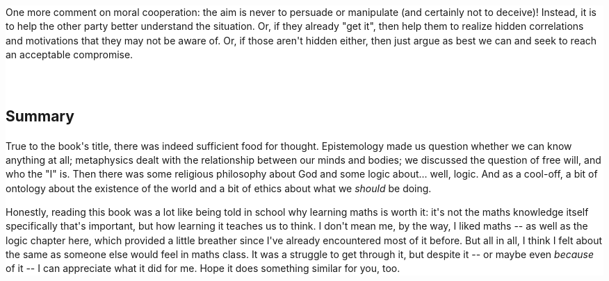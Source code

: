 One more comment on moral cooperation: the aim is never to persuade or manipulate (and certainly not to deceive)! Instead, it is to help the other party better understand the situation. Or, if they already "get it", then help them to realize hidden correlations and motivations that they may not be aware of. Or, if those aren't hidden either, then just argue as best we can and seek to reach an acceptable compromise.

<br>









## Summary

True to the book's title, there was indeed sufficient food for thought. Epistemology made us question whether we can know anything at all; metaphysics dealt with the relationship between our minds and bodies; we discussed the question of free will, and who the "I" is. Then there was some religious philosophy about God and some logic about... well, logic. And as a cool-off, a bit of ontology about the existence of the world and a bit of ethics about what we *should* be doing.

Honestly, reading this book was a lot like being told in school why learning maths is worth it: it's not the maths knowledge itself specifically that's important, but how learning it teaches us to think. I don't mean me, by the way, I liked maths -- as well as the logic chapter here, which provided a little breather since I've already encountered most of it before. But all in all, I think I felt about the same as someone else would feel in maths class. It was a struggle to get through it, but despite it -- or maybe even *because* of it -- I can appreciate what it did for me. Hope it does something similar for you, too.